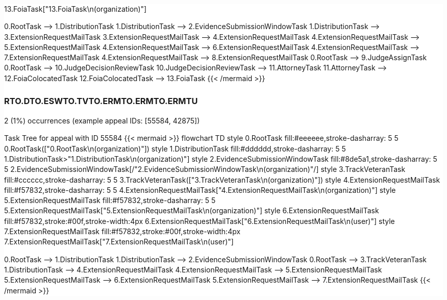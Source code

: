   13.FoiaTask["13.FoiaTask\n(organization)"]

0.RootTask --> 1.DistributionTask
1.DistributionTask --> 2.EvidenceSubmissionWindowTask
1.DistributionTask --> 3.ExtensionRequestMailTask
3.ExtensionRequestMailTask --> 4.ExtensionRequestMailTask
4.ExtensionRequestMailTask --> 5.ExtensionRequestMailTask
4.ExtensionRequestMailTask --> 6.ExtensionRequestMailTask
4.ExtensionRequestMailTask --> 7.ExtensionRequestMailTask
4.ExtensionRequestMailTask --> 8.ExtensionRequestMailTask
0.RootTask --> 9.JudgeAssignTask
0.RootTask --> 10.JudgeDecisionReviewTask
10.JudgeDecisionReviewTask --> 11.AttorneyTask
11.AttorneyTask --> 12.FoiaColocatedTask
12.FoiaColocatedTask --> 13.FoiaTask
{{< /mermaid >}}


### RTO.DTO.ESWTO.TVTO.ERMTO.ERMTO.ERMTU

2 (1%) occurrences (example appeal IDs: [55584, 42875])

Task Tree for appeal with ID 55584
{{< mermaid >}}
flowchart TD
style 0.RootTask fill:#eeeeee,stroke-dasharray: 5 5
  0.RootTask(["0.RootTask\n(organization)"])
style 1.DistributionTask fill:#dddddd,stroke-dasharray: 5 5
  1.DistributionTask>"1.DistributionTask\n(organization)"]
style 2.EvidenceSubmissionWindowTask fill:#8de5a1,stroke-dasharray: 5 5
  2.EvidenceSubmissionWindowTask[/"2.EvidenceSubmissionWindowTask\n(organization)"/]
style 3.TrackVeteranTask fill:#cccccc,stroke-dasharray: 5 5
  3.TrackVeteranTask(["3.TrackVeteranTask\n(organization)"])
style 4.ExtensionRequestMailTask fill:#f57832,stroke-dasharray: 5 5
  4.ExtensionRequestMailTask["4.ExtensionRequestMailTask\n(organization)"]
style 5.ExtensionRequestMailTask fill:#f57832,stroke-dasharray: 5 5
  5.ExtensionRequestMailTask["5.ExtensionRequestMailTask\n(organization)"]
style 6.ExtensionRequestMailTask fill:#f57832,stroke:#00f,stroke-width:4px
  6.ExtensionRequestMailTask["6.ExtensionRequestMailTask\n(user)"]
style 7.ExtensionRequestMailTask fill:#f57832,stroke:#00f,stroke-width:4px
  7.ExtensionRequestMailTask["7.ExtensionRequestMailTask\n(user)"]

0.RootTask --> 1.DistributionTask
1.DistributionTask --> 2.EvidenceSubmissionWindowTask
0.RootTask --> 3.TrackVeteranTask
1.DistributionTask --> 4.ExtensionRequestMailTask
4.ExtensionRequestMailTask --> 5.ExtensionRequestMailTask
5.ExtensionRequestMailTask --> 6.ExtensionRequestMailTask
5.ExtensionRequestMailTask --> 7.ExtensionRequestMailTask
{{< /mermaid >}}


